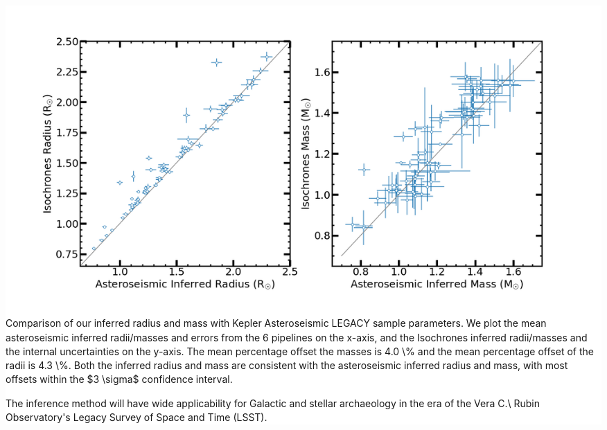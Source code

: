 <p align="center" width="100%">
    <img width="100%" src="/images/Kepler_comparison.png"> 
     <figcaption>
          Comparison of our inferred radius and mass with Kepler Asteroseismic LEGACY sample parameters. We plot the mean asteroseismic inferred radii/masses and errors from the 6 pipelines on the x-axis, and the Isochrones inferred radii/masses and the internal uncertainties on the y-axis. The mean percentage offset the masses is 4.0 \% and the mean percentage offset of the radii is 4.3 \%. Both the inferred radius and mass are consistent with the asteroseismic inferred radius and mass, with most offsets within the $3 \sigma$ confidence interval.
      </figcaption>
</p>

The inference method will have wide applicability for Galactic and stellar archaeology in the era of the Vera C.\ Rubin Observatory's Legacy Survey of Space and Time (LSST).